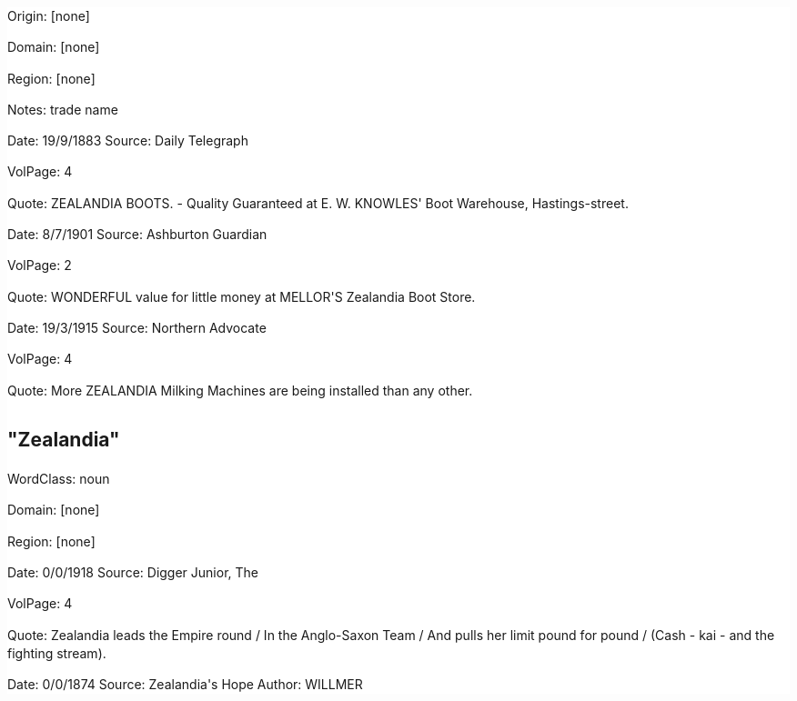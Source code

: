 
Origin: [none]


Domain: [none]

Region: [none]


Notes: trade name


Date: 19/9/1883
Source: Daily Telegraph

VolPage: 4

Quote: ZEALANDIA BOOTS. - Quality Guaranteed at E. W. KNOWLES' Boot Warehouse, Hastings-street.



Date: 8/7/1901
Source: Ashburton Guardian

VolPage: 2

Quote: WONDERFUL value for little money at MELLOR'S Zealandia Boot Store.



Date: 19/3/1915
Source: Northern Advocate

VolPage: 4

Quote: More ZEALANDIA Milking Machines are being installed than any other.




## "Zealandia"


WordClass: noun





Domain: [none]

Region: [none]





Date: 0/0/1918
Source: Digger Junior, The

VolPage: 4

Quote: Zealandia leads the Empire round / In the Anglo-Saxon Team / And pulls her limit pound for pound / (Cash - kai - and the fighting stream).



Date: 0/0/1874
Source: Zealandia's Hope
Author: WILLMER
